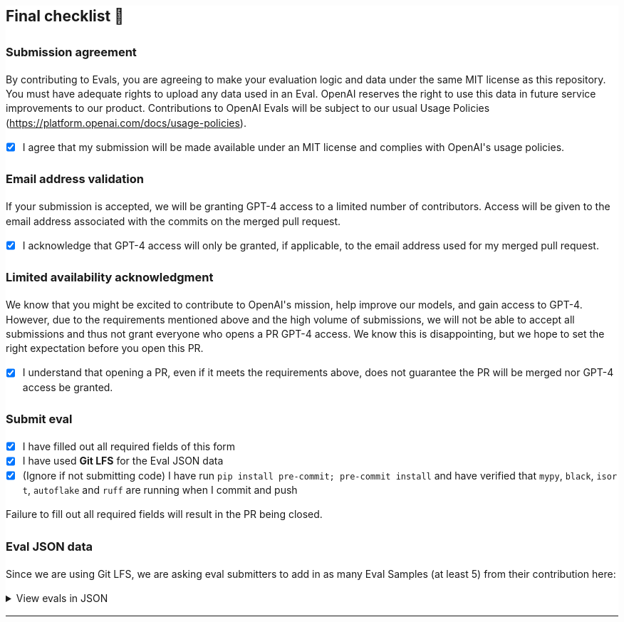 ## Final checklist 👀

### Submission agreement

By contributing to Evals, you are agreeing to make your evaluation logic
and data under the same MIT license as this repository. You must have
adequate rights to upload any data used in an Eval. OpenAI reserves the
right to use this data in future service improvements to our product.
Contributions to OpenAI Evals will be subject to our usual Usage
Policies (<https://platform.openai.com/docs/usage-policies>).

- [x] I agree that my submission will be made available under an MIT
license and complies with OpenAI's usage policies.

### Email address validation

If your submission is accepted, we will be granting GPT-4 access to a
limited number of contributors. Access will be given to the email
address associated with the commits on the merged pull request.

- [x] I acknowledge that GPT-4 access will only be granted, if
applicable, to the email address used for my merged pull request.

### Limited availability acknowledgment

We know that you might be excited to contribute to OpenAI's mission,
help improve our models, and gain access to GPT-4. However, due to the
requirements mentioned above and the high volume of submissions, we will
not be able to accept all submissions and thus not grant everyone who
opens a PR GPT-4 access. We know this is disappointing, but we hope to
set the right expectation before you open this PR.

- [x] I understand that opening a PR, even if it meets the requirements
above, does not guarantee the PR will be merged nor GPT-4 access be
granted.

### Submit eval

- [x] I have filled out all required fields of this form
- [x] I have used **Git LFS** for the Eval JSON data
- [x] (Ignore if not submitting code) I have run `pip install
pre-commit; pre-commit install` and have verified that `mypy`, `black`,
`isort`, `autoflake` and `ruff` are running when I commit and push

Failure to fill out all required fields will result in the PR being
closed.

### Eval JSON data

Since we are using Git LFS, we are asking eval submitters to add in as
many Eval Samples (at least 5) from their contribution here:

<details><summary>View evals in JSON</summary></details>

---